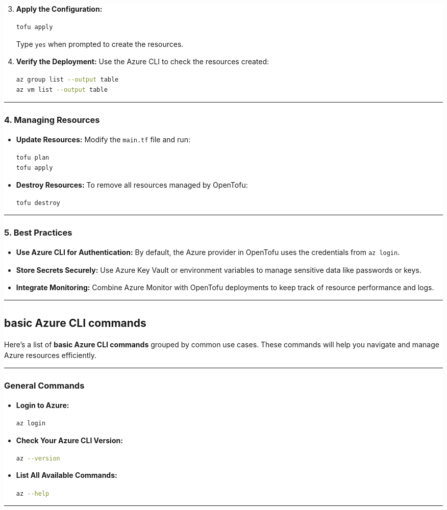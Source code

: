 3. **Apply the Configuration:**
   ```bash
   tofu apply
   ```
   Type `yes` when prompted to create the resources.

4. **Verify the Deployment:**
   Use the Azure CLI to check the resources created:
   ```bash
   az group list --output table
   az vm list --output table
   ```

---

### 4. **Managing Resources**
- **Update Resources:**
  Modify the `main.tf` file and run:
  ```bash
  tofu plan
  tofu apply
  ```

- **Destroy Resources:**
  To remove all resources managed by OpenTofu:
  ```bash
  tofu destroy
  ```

---

### 5. **Best Practices**
- **Use Azure CLI for Authentication:**
  By default, the Azure provider in OpenTofu uses the credentials from `az login`.
  
- **Store Secrets Securely:**
  Use Azure Key Vault or environment variables to manage sensitive data like passwords or keys.

- **Integrate Monitoring:**
  Combine Azure Monitor with OpenTofu deployments to keep track of resource performance and logs.

---

## **basic Azure CLI commands**

Here’s a list of **basic Azure CLI commands** grouped by common use cases. These commands will help you navigate and manage Azure resources efficiently.

---

### **General Commands**
- **Login to Azure:**
  ```bash
  az login
  ```
- **Check Your Azure CLI Version:**
  ```bash
  az --version
  ```
- **List All Available Commands:**
  ```bash
  az --help
  ```

---